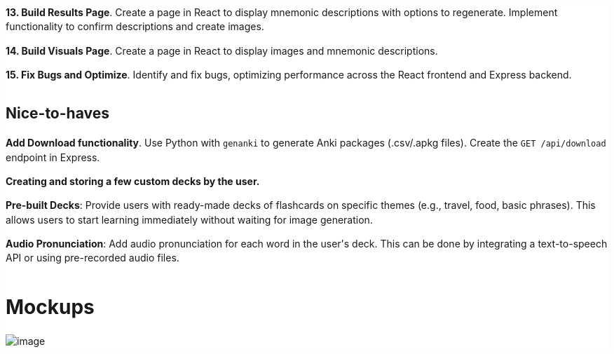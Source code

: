 **13. Build Results Page**. Create a page in React to display mnemonic descriptions with options to regenerate. Implement functionality to confirm descriptions and create images.

**14. Build Visuals Page**. Create a page in React to display images and mnemonic descriptions. 

**15. Fix Bugs and Optimize**. Identify and fix bugs, optimizing performance across the React frontend and Express backend.

## Nice-to-haves

**Add Download functionality**. Use Python with `genanki` to generate Anki packages (.csv/.apkg files). Create the `GET /api/download` endpoint in Express.

**Creating and storing a few custom decks by the user.**

**Pre-built Decks**: Provide users with ready-made decks of flashcards on specific themes (e.g., travel, food, basic phrases). This allows users to start learning immediately without waiting for image generation.

**Audio Pronunciation**: Add audio pronunciation for each word in the user's deck. This can be done by integrating a text-to-speech API or using pre-recorded audio files.


# Mockups

![image](https://github.com/user-attachments/assets/01841302-783d-4f86-8015-2b7bc36f571f)

